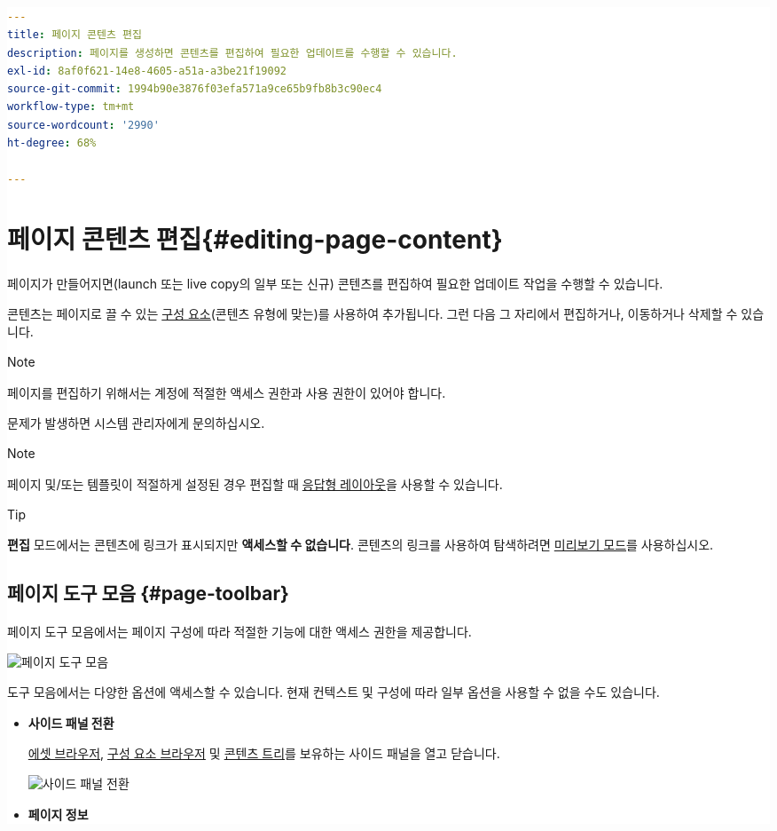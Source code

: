 ```yaml
---
title: 페이지 콘텐츠 편집
description: 페이지를 생성하면 콘텐츠를 편집하여 필요한 업데이트를 수행할 수 있습니다.
exl-id: 8af0f621-14e8-4605-a51a-a3be21f19092
source-git-commit: 1994b90e3876f03efa571a9ce65b9fb8b3c90ec4
workflow-type: tm+mt
source-wordcount: '2990'
ht-degree: 68%

---
```


# 페이지 콘텐츠 편집{#editing-page-content}

페이지가 만들어지면(launch 또는 live copy의 일부 또는 신규) 콘텐츠를 편집하여 필요한 업데이트 작업을 수행할 수 있습니다.

콘텐츠는 페이지로 끌 수 있는 [구성 요소](/help/sites-cloud/authoring/features/components-console.md)(콘텐츠 유형에 맞는)를 사용하여 추가됩니다. 그런 다음 그 자리에서 편집하거나, 이동하거나 삭제할 수 있습니다.

>[!NOTE]
>
>페이지를 편집하기 위해서는 계정에 적절한 액세스 권한과 사용 권한이 있어야 합니다.
>
>문제가 발생하면 시스템 관리자에게 문의하십시오.


>[!NOTE]
>
>페이지 및/또는 템플릿이 적절하게 설정된 경우 편집할 때 [응답형 레이아웃](/help/sites-cloud/authoring/features/responsive-layout.md)을 사용할 수 있습니다.

>[!TIP]
>
>**편집** 모드에서는 콘텐츠에 링크가 표시되지만 **액세스할 수 없습니다**. 콘텐츠의 링크를 사용하여 탐색하려면 [미리보기 모드](#previewing-pages)를 사용하십시오.

## 페이지 도구 모음 {#page-toolbar}

페이지 도구 모음에서는 페이지 구성에 따라 적절한 기능에 대한 액세스 권한을 제공합니다.

![페이지 도구 모음](/help/sites-cloud/authoring/assets/editing-page-toolbar.png)

도구 모음에서는 다양한 옵션에 액세스할 수 있습니다. 현재 컨텍스트 및 구성에 따라 일부 옵션을 사용할 수 없을 수도 있습니다.

* **사이드 패널 전환**

  [에셋 브라우저](/help/sites-cloud/authoring/fundamentals/environment-tools.md#assets-browser), [구성 요소 브라우저](/help/sites-cloud/authoring/fundamentals/environment-tools.md#components-browser) 및 [콘텐츠 트리](/help/sites-cloud/authoring/fundamentals/environment-tools.md#content-tree)를 보유하는 사이드 패널을 열고 닫습니다.

  ![사이드 패널 전환](/help/sites-cloud/authoring/assets/side-panel-toggle.png)

* **페이지 정보**
